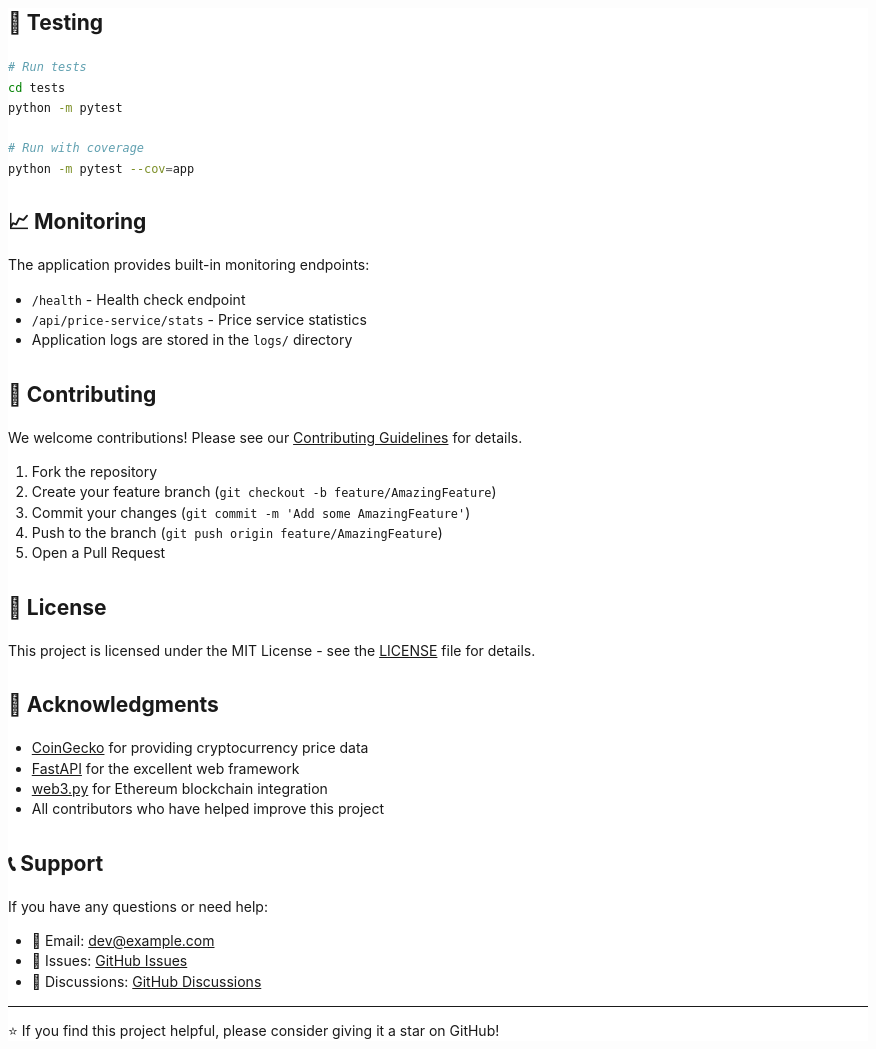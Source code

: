 ## 🧪 Testing

```bash
# Run tests
cd tests
python -m pytest

# Run with coverage
python -m pytest --cov=app
```

## 📈 Monitoring

The application provides built-in monitoring endpoints:

- `/health` - Health check endpoint
- `/api/price-service/stats` - Price service statistics
- Application logs are stored in the `logs/` directory

## 🤝 Contributing

We welcome contributions! Please see our [Contributing Guidelines](CONTRIBUTING.md) for details.

1. Fork the repository
2. Create your feature branch (`git checkout -b feature/AmazingFeature`)
3. Commit your changes (`git commit -m 'Add some AmazingFeature'`)
4. Push to the branch (`git push origin feature/AmazingFeature`)
5. Open a Pull Request

## 📄 License

This project is licensed under the MIT License - see the [LICENSE](LICENSE) file for details.

## 🙏 Acknowledgments

- [CoinGecko](https://www.coingecko.com/) for providing cryptocurrency price data
- [FastAPI](https://fastapi.tiangolo.com/) for the excellent web framework
- [web3.py](https://web3py.readthedocs.io/) for Ethereum blockchain integration
- All contributors who have helped improve this project

## 📞 Support

If you have any questions or need help:

- 📧 Email: dev@example.com
- 🐛 Issues: [GitHub Issues](https://github.com/scdotbox/crypto_asset/issues)
- 💬 Discussions: [GitHub Discussions](https://github.com/scdotbox/crypto_asset/discussions)

---

⭐ If you find this project helpful, please consider giving it a star on GitHub!